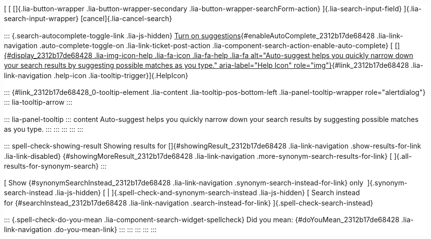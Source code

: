 [ [ []{.lia-button-wrapper .lia-button-wrapper-secondary
.lia-button-wrapper-searchForm-action} ]{.lia-search-input-field}
]{.lia-search-input-wrapper} [cancel]{.lia-cancel-search}

::: {.search-autocomplete-toggle-link .lia-js-hidden}
[Turn on
suggestions](https://techcommunity.microsoft.com/t5/blogs/v2/blogarticlepage.enableautocomplete:enableautocomplete?t:ac=blog-id/Microsoft365PnPBlog/article-id/401&t:cp=action/contributions/searchactions){#enableAutoComplete_2312b17de68428
.lia-link-navigation .auto-complete-toggle-on
.lia-link-ticket-post-action
.lia-component-search-action-enable-auto-complete} [
[[]{#display_2312b17de68428 .lia-img-icon-help .lia-fa-icon .lia-fa-help
.lia-fa
alt="Auto-suggest helps you quickly narrow down your search results by suggesting possible matches as you type."
aria-label="Help Icon" role="img"}](#){#link_2312b17de68428
.lia-link-navigation .help-icon .lia-tooltip-trigger}]{.HelpIcon}

::: {#link_2312b17de68428_0-tooltip-element .lia-content .lia-tooltip-pos-bottom-left .lia-panel-tooltip-wrapper role="alertdialog"}
::: lia-tooltip-arrow
:::

::: lia-panel-tooltip
::: content
Auto-suggest helps you quickly narrow down your search results by
suggesting possible matches as you type.
:::
:::
:::
:::
:::

::: spell-check-showing-result
Showing results for []{#showingResult_2312b17de68428
.lia-link-navigation .show-results-for-link .lia-link-disabled}
[](#){#showingMoreResult_2312b17de68428 .lia-link-navigation
.more-synonym-search-results-for-link} [
]{.all-results-for-synonym-search}
:::

<div>

[ Show [](#){#synonymSearchInstead_2312b17de68428 .lia-link-navigation
.synonym-search-instead-for-link} only  ]{.synonym-search-instead
.lia-js-hidden} [ \| ]{.spell-check-and-synonym-search-instead
.lia-js-hidden} [ Search instead for [](#){#searchInstead_2312b17de68428
.lia-link-navigation .search-instead-for-link}
]{.spell-check-search-instead}

</div>

::: {.spell-check-do-you-mean .lia-component-search-widget-spellcheck}
Did you mean: [](#){#doYouMean_2312b17de68428 .lia-link-navigation
.do-you-mean-link}
:::
:::
:::
:::
:::

